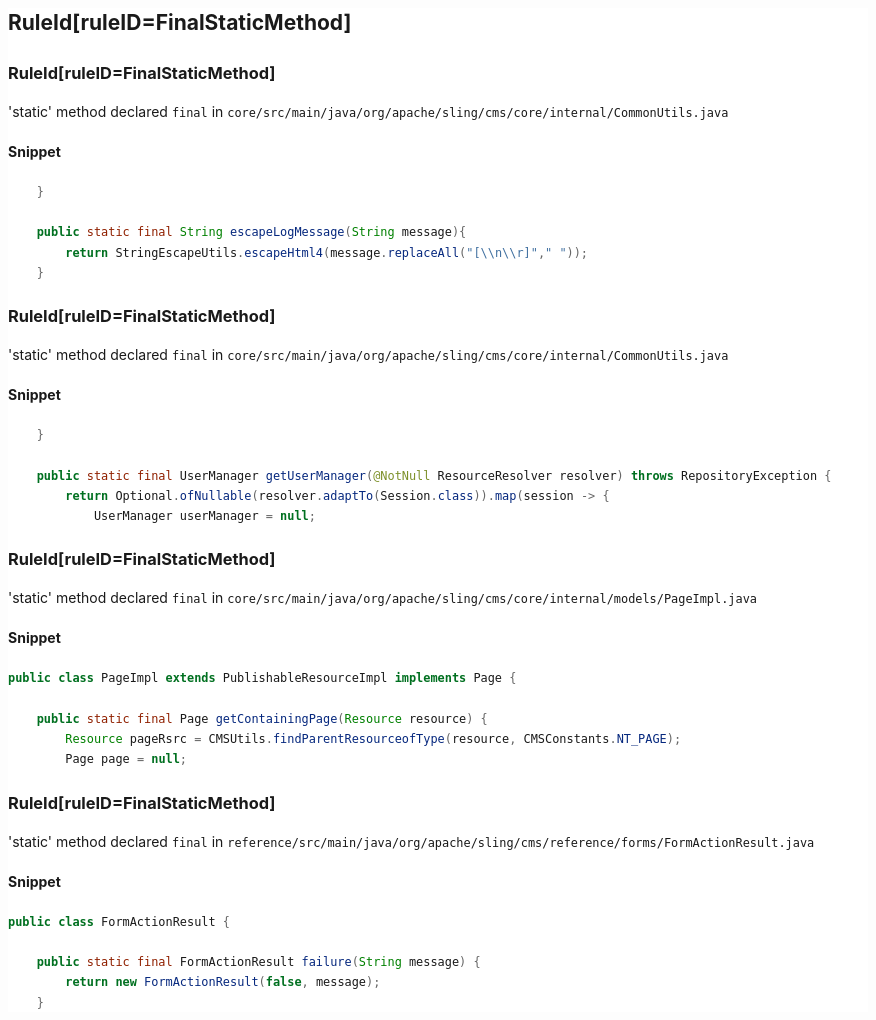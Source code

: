 ## RuleId[ruleID=FinalStaticMethod]
### RuleId[ruleID=FinalStaticMethod]
'static' method declared `final`
in `core/src/main/java/org/apache/sling/cms/core/internal/CommonUtils.java`
#### Snippet
```java
    }

    public static final String escapeLogMessage(String message){
        return StringEscapeUtils.escapeHtml4(message.replaceAll("[\\n\\r]"," "));
    }
```

### RuleId[ruleID=FinalStaticMethod]
'static' method declared `final`
in `core/src/main/java/org/apache/sling/cms/core/internal/CommonUtils.java`
#### Snippet
```java
    }

    public static final UserManager getUserManager(@NotNull ResourceResolver resolver) throws RepositoryException {
        return Optional.ofNullable(resolver.adaptTo(Session.class)).map(session -> {
            UserManager userManager = null;
```

### RuleId[ruleID=FinalStaticMethod]
'static' method declared `final`
in `core/src/main/java/org/apache/sling/cms/core/internal/models/PageImpl.java`
#### Snippet
```java
public class PageImpl extends PublishableResourceImpl implements Page {

    public static final Page getContainingPage(Resource resource) {
        Resource pageRsrc = CMSUtils.findParentResourceofType(resource, CMSConstants.NT_PAGE);
        Page page = null;
```

### RuleId[ruleID=FinalStaticMethod]
'static' method declared `final`
in `reference/src/main/java/org/apache/sling/cms/reference/forms/FormActionResult.java`
#### Snippet
```java
public class FormActionResult {

    public static final FormActionResult failure(String message) {
        return new FormActionResult(false, message);
    }
```
